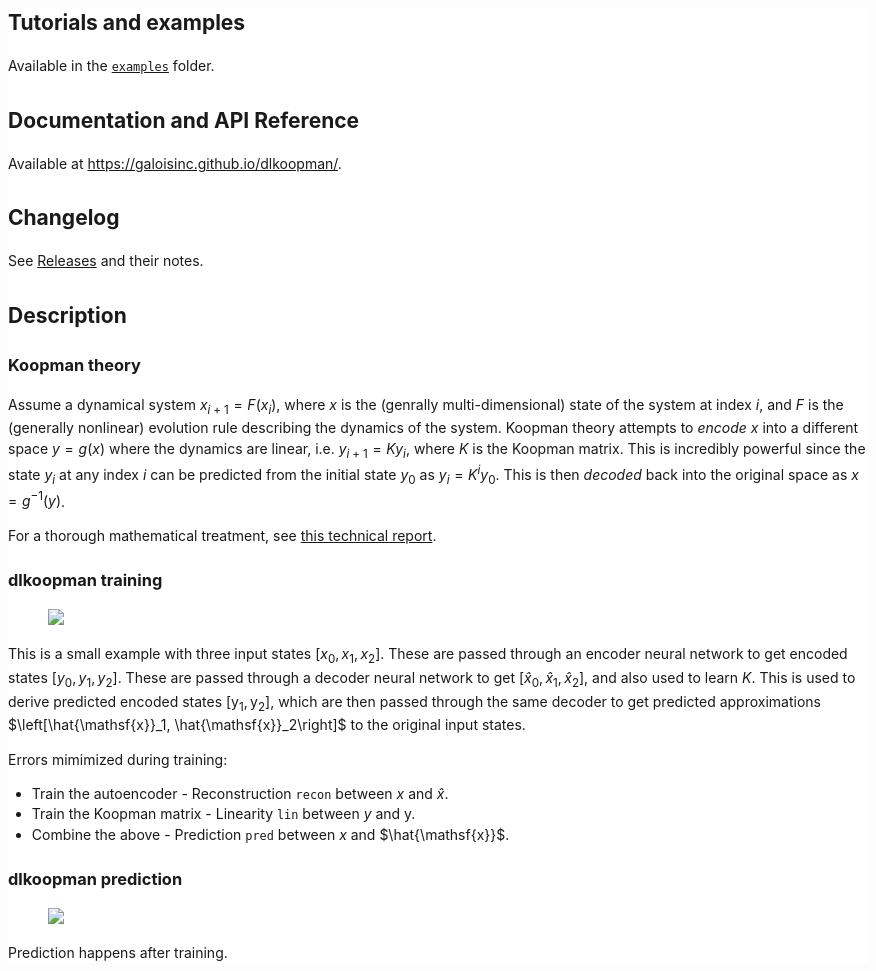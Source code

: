 
## Tutorials and examples
Available in the [`examples`](https://github.com/GaloisInc/dlkoopman/tree/ed11bef92b90112d9ca90722942a6789e6af7d5a/examples) folder.


## Documentation and API Reference
Available at https://galoisinc.github.io/dlkoopman/.

## Changelog
See [Releases](https://github.com/GaloisInc/dlkoopman/releases) and their notes.


## Description 

### Koopman theory
Assume a dynamical system $x_{i+1} = F(x_i)$, where $x$ is the (genrally multi-dimensional) state of the system at index $i$, and $F$ is the (generally nonlinear) evolution rule describing the dynamics of the system. Koopman theory attempts to *encode* $x$ into a different space $y = g(x)$ where the dynamics are linear, i.e. $y_{i+1} = Ky_i$, where $K$ is the Koopman matrix. This is incredibly powerful since the state $y_i$ at any index $i$ can be predicted from the initial state $y_0$ as $y_i = K^iy_0$. This is then *decoded* back into the original space as $x = g^{-1}(y)$.

For a thorough mathematical treatment, see [this technical report](https://arxiv.org/abs/2211.07561).

### dlkoopman training
<figure>
<img src="https://raw.githubusercontent.com/GaloisInc/dlkoopman/ed11bef92b90112d9ca90722942a6789e6af7d5a/training_architecture.png" width=750/>
</figure>

This is a small example with three input states $\left[x_0, x_1, x_2\right]$. These are passed through an encoder neural network to get encoded states $\left[y_0, y_1, y_2\right]$. These are passed through a decoder neural network to get $\left[\hat{x}_0, \hat{x}_1, \hat{x}_2\right]$, and also used to learn $K$. This is used to derive predicted encoded states $\left[\mathsf{y}_1, \mathsf{y}_2\right]$, which are then passed through the same decoder to get predicted approximations $\left[\hat{\mathsf{x}}_1, \hat{\mathsf{x}}_2\right]$ to the original input states.

Errors mimimized during training:
- Train the autoencoder - Reconstruction `recon` between $x$ and $\hat{x}$.
- Train the Koopman matrix - Linearity `lin` between $y$ and $\mathsf{y}$.
- Combine the above - Prediction `pred` between $x$ and $\hat{\mathsf{x}}$.

### dlkoopman prediction
<figure>
<img src="https://raw.githubusercontent.com/GaloisInc/dlkoopman/ed11bef92b90112d9ca90722942a6789e6af7d5a/prediction_architecture.png" width=750/>
</figure>

Prediction happens after training.
